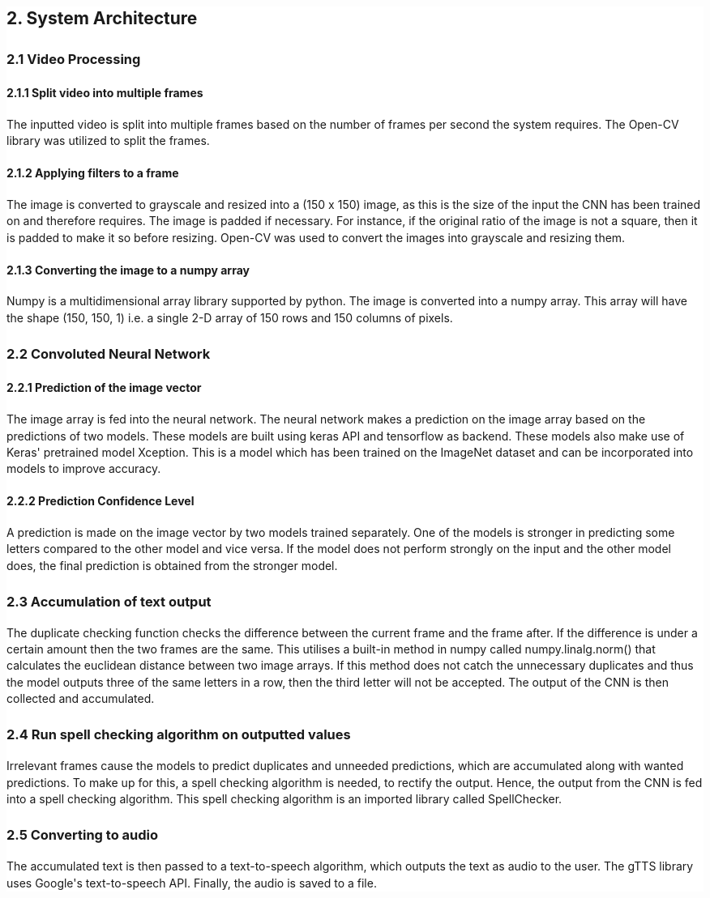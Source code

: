 ## 2. System Architecture

### 2.1 Video Processing

#### 2.1.1 Split video into multiple frames
The inputted video is split into multiple frames based on the number of frames per second the system requires. The Open-CV library was utilized to split the frames.

#### 2.1.2 Applying filters to a frame
The image is converted to grayscale and resized into a (150 x 150) image, as this is the size of the input the CNN has been trained on and therefore requires. The image is padded if necessary. For instance, if the original ratio of the image is not a square, then it is padded to make it so before resizing. Open-CV was used to convert the images into grayscale and resizing them.

#### 2.1.3 Converting the image to a numpy array
Numpy is a multidimensional array library supported by python. The image is converted into a numpy array. This array will have the shape (150, 150, 1) i.e. a single 2-D array of 150 rows and 150 columns of pixels.

### 2.2 Convoluted Neural Network
#### 2.2.1 Prediction of the image vector
The image array is fed into the neural network. The neural network makes a prediction on the image array based on the predictions of two models. These models are built using keras API and tensorflow as backend. These models also make use of Keras' pretrained model Xception. This is a model which has been trained on the ImageNet dataset and can be incorporated into models to improve accuracy.

#### 2.2.2 Prediction Confidence Level
A prediction is made on the image vector by two models trained separately. One of the models is stronger in predicting some letters compared to the other model and vice versa. If the model does not perform strongly on the input and the other model does, the final prediction is obtained from the stronger model.

### 2.3 Accumulation of text output
The duplicate checking function checks the difference between the current frame and the frame after. If the difference is under a certain amount then the two frames are the same. This utilises a built-in method in numpy called numpy.linalg.norm() that calculates the euclidean distance between two image arrays.
If this method does not catch the unnecessary duplicates and thus the model outputs three of the same letters in a row, then the third letter will not be accepted. The output of the CNN is then collected and accumulated.

### 2.4 Run spell checking algorithm on outputted values
Irrelevant frames cause the models to predict duplicates and unneeded predictions, which are accumulated along with wanted predictions. To make up for this, a spell checking algorithm is needed, to rectify the output. Hence, the output from the CNN is fed into a spell checking algorithm. This spell checking algorithm is an imported library called SpellChecker.

### 2.5 Converting to audio
The accumulated text is then passed to a text-to-speech algorithm, which outputs the text as audio to the user. The gTTS library uses Google's text-to-speech API. Finally, the audio is saved to a file.
